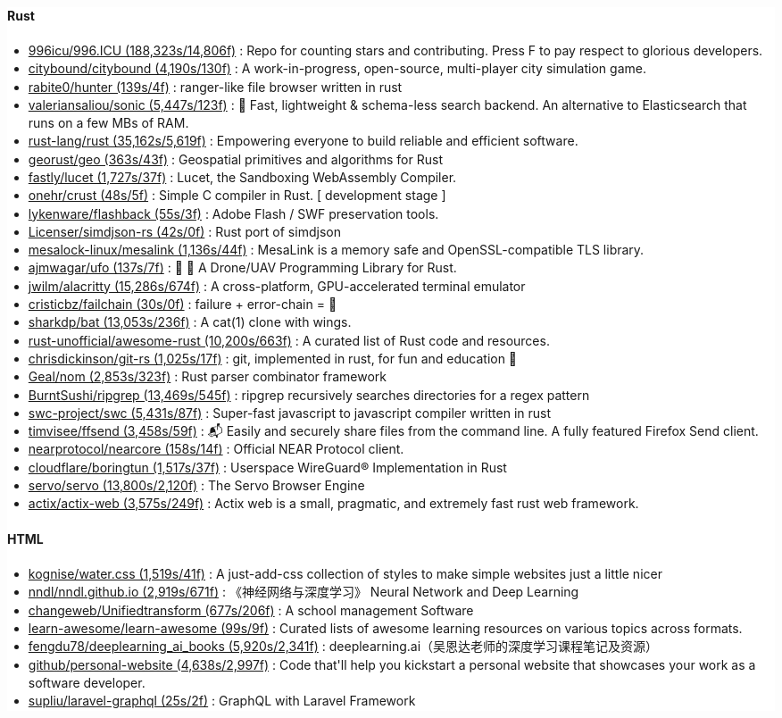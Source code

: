 #### Rust
* [996icu/996.ICU (188,323s/14,806f)](https://github.com/996icu/996.ICU) : Repo for counting stars and contributing. Press F to pay respect to glorious developers.
* [citybound/citybound (4,190s/130f)](https://github.com/citybound/citybound) : A work-in-progress, open-source, multi-player city simulation game.
* [rabite0/hunter (139s/4f)](https://github.com/rabite0/hunter) : ranger-like file browser written in rust
* [valeriansaliou/sonic (5,447s/123f)](https://github.com/valeriansaliou/sonic) : 🦔 Fast, lightweight & schema-less search backend. An alternative to Elasticsearch that runs on a few MBs of RAM.
* [rust-lang/rust (35,162s/5,619f)](https://github.com/rust-lang/rust) : Empowering everyone to build reliable and efficient software.
* [georust/geo (363s/43f)](https://github.com/georust/geo) : Geospatial primitives and algorithms for Rust
* [fastly/lucet (1,727s/37f)](https://github.com/fastly/lucet) : Lucet, the Sandboxing WebAssembly Compiler.
* [onehr/crust (48s/5f)](https://github.com/onehr/crust) : Simple C compiler in Rust. [ development stage ]
* [lykenware/flashback (55s/3f)](https://github.com/lykenware/flashback) : Adobe Flash / SWF preservation tools.
* [Licenser/simdjson-rs (42s/0f)](https://github.com/Licenser/simdjson-rs) : Rust port of simdjson
* [mesalock-linux/mesalink (1,136s/44f)](https://github.com/mesalock-linux/mesalink) : MesaLink is a memory safe and OpenSSL-compatible TLS library.
* [ajmwagar/ufo (137s/7f)](https://github.com/ajmwagar/ufo) : 🚀 👾 A Drone/UAV Programming Library for Rust.
* [jwilm/alacritty (15,286s/674f)](https://github.com/jwilm/alacritty) : A cross-platform, GPU-accelerated terminal emulator
* [cristicbz/failchain (30s/0f)](https://github.com/cristicbz/failchain) : failure + error-chain = 💖
* [sharkdp/bat (13,053s/236f)](https://github.com/sharkdp/bat) : A cat(1) clone with wings.
* [rust-unofficial/awesome-rust (10,200s/663f)](https://github.com/rust-unofficial/awesome-rust) : A curated list of Rust code and resources.
* [chrisdickinson/git-rs (1,025s/17f)](https://github.com/chrisdickinson/git-rs) : git, implemented in rust, for fun and education 🦀
* [Geal/nom (2,853s/323f)](https://github.com/Geal/nom) : Rust parser combinator framework
* [BurntSushi/ripgrep (13,469s/545f)](https://github.com/BurntSushi/ripgrep) : ripgrep recursively searches directories for a regex pattern
* [swc-project/swc (5,431s/87f)](https://github.com/swc-project/swc) : Super-fast javascript to javascript compiler written in rust
* [timvisee/ffsend (3,458s/59f)](https://github.com/timvisee/ffsend) : 📬 Easily and securely share files from the command line. A fully featured Firefox Send client.
* [nearprotocol/nearcore (158s/14f)](https://github.com/nearprotocol/nearcore) : Official NEAR Protocol client.
* [cloudflare/boringtun (1,517s/37f)](https://github.com/cloudflare/boringtun) : Userspace WireGuard® Implementation in Rust
* [servo/servo (13,800s/2,120f)](https://github.com/servo/servo) : The Servo Browser Engine
* [actix/actix-web (3,575s/249f)](https://github.com/actix/actix-web) : Actix web is a small, pragmatic, and extremely fast rust web framework.

#### HTML
* [kognise/water.css (1,519s/41f)](https://github.com/kognise/water.css) : A just-add-css collection of styles to make simple websites just a little nicer
* [nndl/nndl.github.io (2,919s/671f)](https://github.com/nndl/nndl.github.io) : 《神经网络与深度学习》 Neural Network and Deep Learning
* [changeweb/Unifiedtransform (677s/206f)](https://github.com/changeweb/Unifiedtransform) : A school management Software
* [learn-awesome/learn-awesome (99s/9f)](https://github.com/learn-awesome/learn-awesome) : Curated lists of awesome learning resources on various topics across formats.
* [fengdu78/deeplearning_ai_books (5,920s/2,341f)](https://github.com/fengdu78/deeplearning_ai_books) : deeplearning.ai（吴恩达老师的深度学习课程笔记及资源）
* [github/personal-website (4,638s/2,997f)](https://github.com/github/personal-website) : Code that'll help you kickstart a personal website that showcases your work as a software developer.
* [supliu/laravel-graphql (25s/2f)](https://github.com/supliu/laravel-graphql) : GraphQL with Laravel Framework
